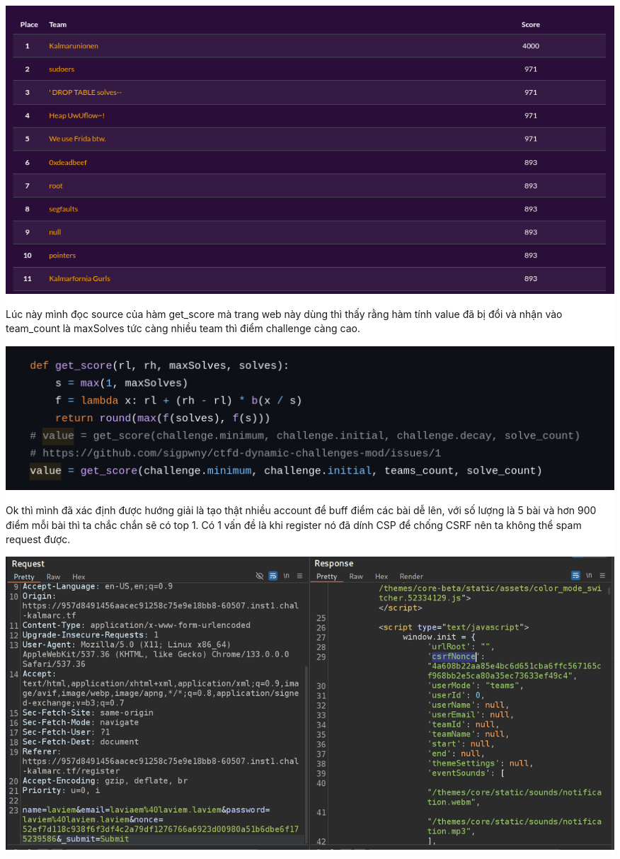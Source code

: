 ![image](./images/image11.png)

Lúc này mình đọc source của hàm get_score mà trang web này dùng thì thấy rằng hàm tính value đã bị đổi và nhận vào team_count là maxSolves tức càng nhiều team thì điểm challenge càng cao.

![image](./images/image12.png)

Ok thì mình đã xác định được hướng giải là tạo thật nhiều account để buff điểm các bài dễ lên, với số lượng là 5 bài và hơn 900 điểm mỗi bài thì ta chắc chắn sẽ có top 1. Có 1 vấn đề là khi register nó đã dính CSP để chống CSRF nên ta không thể spam request được.

![image](./images/image13.png)
